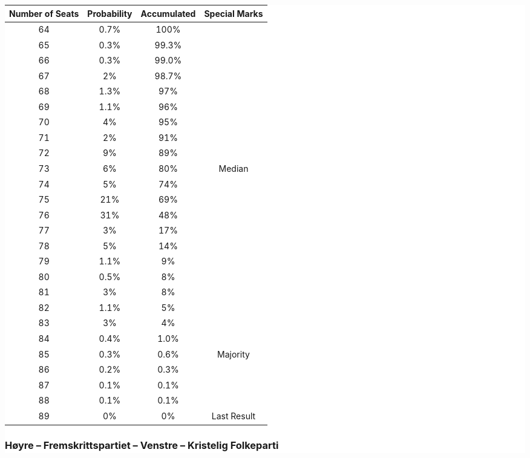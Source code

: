 | Number of Seats | Probability | Accumulated | Special Marks |
|:---------------:|:-----------:|:-----------:|:-------------:|
| 64 | 0.7% | 100% |  |
| 65 | 0.3% | 99.3% |  |
| 66 | 0.3% | 99.0% |  |
| 67 | 2% | 98.7% |  |
| 68 | 1.3% | 97% |  |
| 69 | 1.1% | 96% |  |
| 70 | 4% | 95% |  |
| 71 | 2% | 91% |  |
| 72 | 9% | 89% |  |
| 73 | 6% | 80% | Median |
| 74 | 5% | 74% |  |
| 75 | 21% | 69% |  |
| 76 | 31% | 48% |  |
| 77 | 3% | 17% |  |
| 78 | 5% | 14% |  |
| 79 | 1.1% | 9% |  |
| 80 | 0.5% | 8% |  |
| 81 | 3% | 8% |  |
| 82 | 1.1% | 5% |  |
| 83 | 3% | 4% |  |
| 84 | 0.4% | 1.0% |  |
| 85 | 0.3% | 0.6% | Majority |
| 86 | 0.2% | 0.3% |  |
| 87 | 0.1% | 0.1% |  |
| 88 | 0.1% | 0.1% |  |
| 89 | 0% | 0% | Last Result |

### Høyre – Fremskrittspartiet – Venstre – Kristelig Folkeparti
